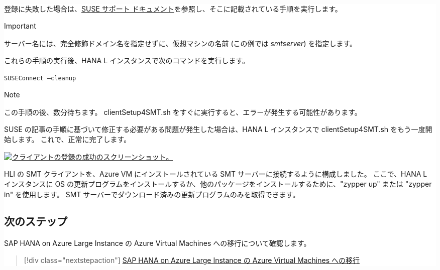 登録に失敗した場合は、[SUSE サポート ドキュメント](https://www.suse.com/de-de/support/kb/doc/?id=7006024)を参照し、そこに記載されている手順を実行します。

> [!IMPORTANT] 
> サーバー名には、完全修飾ドメイン名を指定せずに、仮想マシンの名前 (この例では *smtserver*) を指定します。 
    
これらの手順の実行後、HANA L インスタンスで次のコマンドを実行します。
    
```
SUSEConnect –cleanup
```

> [!Note] 
> この手順の後、数分待ちます。 clientSetup4SMT.sh をすぐに実行すると、エラーが発生する可能性があります。

SUSE の記事の手順に基づいて修正する必要がある問題が発生した場合は、HANA L インスタンスで clientSetup4SMT.sh をもう一度開始します。 これで、正常に完了します。

[![クライアントの登録の成功のスクリーンショット。](./media/hana-installation/image14_finish_client_config.PNG)](./media/hana-installation/image14_finish_client_config.PNG#lightbox)

HLI の SMT クライアントを、Azure VM にインストールされている SMT サーバーに接続するように構成しました。 ここで、HANA L インスタンスに OS の更新プログラムをインストールするか、他のパッケージをインストールするために、"zypper up" または "zypper in" を使用します。 SMT サーバーでダウンロード済みの更新プログラムのみを取得できます。

## <a name="next-steps"></a>次のステップ
SAP HANA on Azure Large Instance の Azure Virtual Machines への移行について確認します。

> [!div class="nextstepaction"]
> [SAP HANA on Azure Large Instance の Azure Virtual Machines への移行](hana-large-instance-virtual-machine-migration.md)
